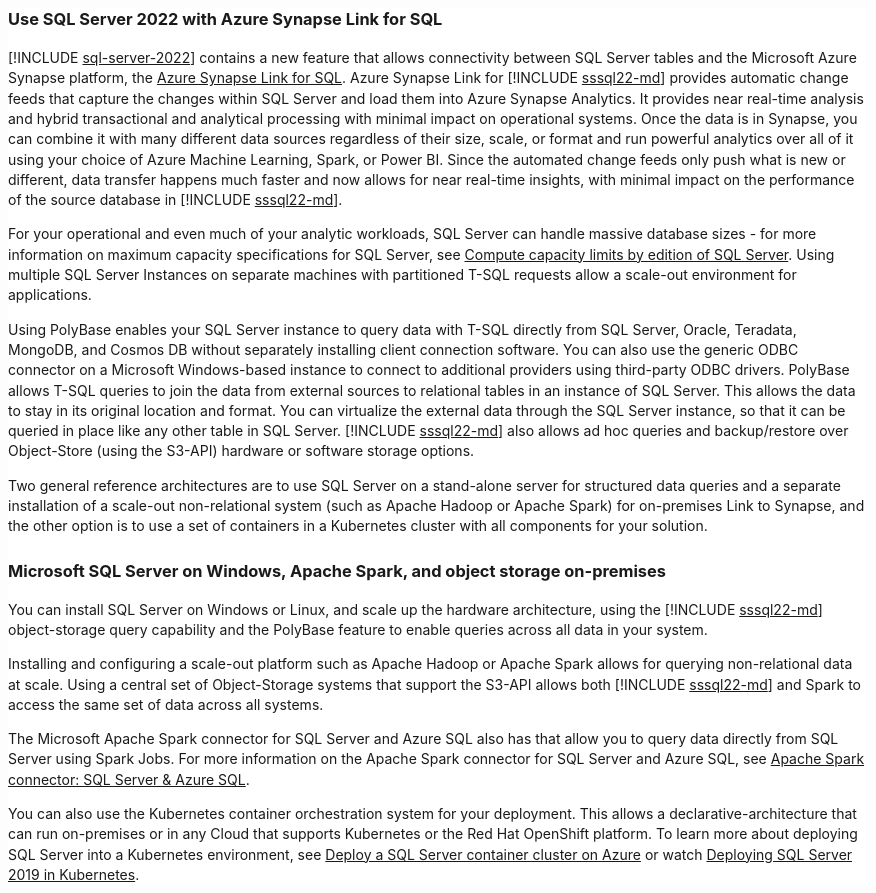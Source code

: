### Use SQL Server 2022 with Azure Synapse Link for SQL

[!INCLUDE [sql-server-2022](../includes/sssql22-md.md)] contains a new feature that allows connectivity between SQL Server tables and the Microsoft Azure Synapse platform, the [Azure Synapse Link for SQL](/azure/synapse-analytics/synapse-link/sql-synapse-link-overview). Azure Synapse Link for [!INCLUDE [sssql22-md](../includes/sssql22-md.md)] provides automatic change feeds that capture the changes within SQL Server and load them into Azure Synapse Analytics. It provides near real-time analysis and hybrid  transactional and analytical processing with minimal impact on operational systems. Once the data is in Synapse, you can combine it with many different data sources regardless of their size, scale, or format and run powerful analytics over all of it using your choice of Azure Machine Learning, Spark, or Power BI. Since the automated change feeds only push what is new or different, data transfer happens much faster and now allows for near real-time insights, with minimal impact on the performance of the source database in [!INCLUDE [sssql22-md](../includes/sssql22-md.md)].

For your operational and even much of your analytic workloads, SQL Server can handle massive database sizes - for more information on maximum capacity specifications for SQL Server, see [Compute capacity limits by edition of SQL Server](../sql-server/maximum-capacity-specifications-for-sql-server.md). Using multiple SQL Server Instances on separate machines with partitioned T-SQL requests allow a scale-out environment for applications.

Using PolyBase enables your SQL Server instance to query data with T-SQL directly from SQL Server, Oracle, Teradata, MongoDB, and Cosmos DB without separately installing client connection software. You can also use the generic ODBC connector on a Microsoft Windows-based instance to connect to additional providers using third-party ODBC drivers. PolyBase allows T-SQL queries to join the data from external sources to relational tables in an instance of SQL Server. This allows the data to stay in its original location and format. You can virtualize the external data through the SQL Server instance, so that it can be queried in place like any other table in SQL Server. [!INCLUDE [sssql22-md](../includes/sssql22-md.md)] also allows ad hoc queries and backup/restore over Object-Store (using the S3-API) hardware or software storage options.

Two general reference architectures are to use SQL Server on a stand-alone server for structured data queries and a separate installation of a scale-out non-relational system (such as Apache Hadoop or Apache Spark) for on-premises Link to Synapse, and the other option is to use a set of containers in a Kubernetes cluster with all components for your solution.

### Microsoft SQL Server on Windows, Apache Spark, and object storage on-premises

You can install SQL Server on Windows or Linux, and scale up the hardware architecture, using the [!INCLUDE [sssql22-md](../includes/sssql22-md.md)] object-storage query capability and the PolyBase feature to enable queries across all data in your system.

Installing and configuring a scale-out platform such as Apache Hadoop or Apache Spark allows for querying non-relational data at scale. Using a central set of Object-Storage systems that support the S3-API allows both [!INCLUDE [sssql22-md](../includes/sssql22-md.md)] and Spark to access the same set of data across all systems.

The Microsoft Apache Spark connector for SQL Server and Azure SQL also has that allow you to query data directly from SQL Server using Spark Jobs. For more information on the Apache Spark connector for SQL Server and Azure SQL, see [Apache Spark connector: SQL Server & Azure SQL](../connect/spark/connector.md).

You can also use the Kubernetes container orchestration system for your deployment. This allows a declarative-architecture that can run on-premises or in any Cloud that supports Kubernetes or the Red Hat OpenShift platform. To learn more about deploying SQL Server into a Kubernetes environment, see [Deploy a SQL Server container cluster on Azure](../linux/quickstart-sql-server-containers-azure.md) or watch [Deploying SQL Server 2019 in Kubernetes](/shows/data-exposed/deploying-sql-server-2019-in-kubernetes).

